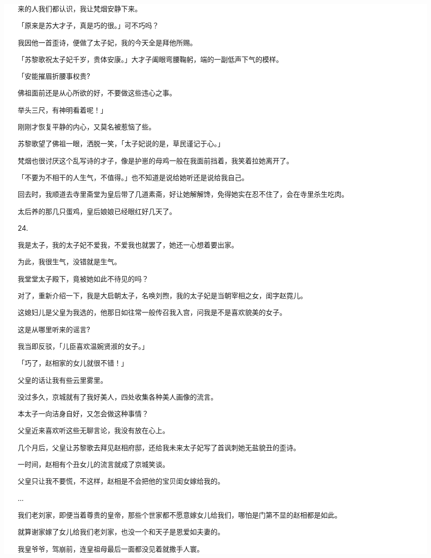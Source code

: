 &emsp;&emsp;来的人我们都认识，我让梵烟安静下来。  
  
&emsp;&emsp;「原来是苏大才子，真是巧的很。」可不巧吗？  
  
&emsp;&emsp;我因他一首歪诗，便做了太子妃，我的今天全是拜他所赐。  
  
&emsp;&emsp;「苏黎歌祝太子妃千岁，贵体安康。」大才子阖眼弯腰鞠躬，端的一副低声下气的模样。  
  
&emsp;&emsp;「安能摧眉折腰事权贵?  
  
&emsp;&emsp;佛祖面前还是从心所欲的好，不要做这些违心之事。  
  
&emsp;&emsp;举头三尺，有神明看着呢！」  
  
&emsp;&emsp;刚刚才恢复平静的内心，又莫名被惹恼了些。  
  
&emsp;&emsp;苏黎歌望了佛祖一眼，洒脱一笑，「太子妃说的是，草民谨记于心。」  
  
&emsp;&emsp;梵烟也很讨厌这个乱写诗的才子，像是护崽的母鸡一般在我面前挡着，我笑着拉她离开了。  
  
&emsp;&emsp;「不要为不相干的人生气，不值得。」也不知道是说给她听还是说给我自己。  
  
&emsp;&emsp;回去时，我顺道去寺里斋堂为皇后带了几道素斋，好让她解解馋，免得她实在忍不住了，会在寺里杀生吃肉。  
  
&emsp;&emsp;太后养的那几只蛋鸡，皇后娘娘已经眼红好几天了。  
  
&emsp;&emsp;24.  
  
&emsp;&emsp;我是太子，我的太子妃不爱我，不爱我也就罢了，她还一心想着要出家。  
  
&emsp;&emsp;为此，我很生气，没错就是生气。  
  
&emsp;&emsp;我堂堂太子殿下，竟被她如此不待见的吗？  
  
&emsp;&emsp;对了，重新介绍一下，我是大启朝太子，名唤刘煦，我的太子妃是当朝宰相之女，闺字赵霓儿。  
  
&emsp;&emsp;这媳妇儿是父皇为我选的，他那日如往常一般传召我入宫，问我是不是喜欢貌美的女子。  
  
&emsp;&emsp;这是从哪里听来的谣言?  
  
&emsp;&emsp;我当即反驳，「儿臣喜欢温婉贤淑的女子。」  
  
&emsp;&emsp;「巧了，赵相家的女儿就很不错！」  
  
&emsp;&emsp;父皇的话让我有些云里雾里。  
  
&emsp;&emsp;没过多久，京城就有了我好美人，四处收集各种美人画像的流言。  
  
&emsp;&emsp;本太子一向洁身自好，又怎会做这种事情？  
  
&emsp;&emsp;父皇近来喜欢听这些无聊言论，我没有放在心上。  
  
&emsp;&emsp;几个月后，父皇让苏黎歌去拜见赵相府邸，还给我未来太子妃写了首讽刺她无盐貌丑的歪诗。  
  
&emsp;&emsp;一时间，赵相有个丑女儿的流言就成了京城笑谈。  
  
&emsp;&emsp;父皇只让我不要慌，不这样，赵相是不会把他的宝贝闺女嫁给我的。  
  
&emsp;&emsp;…  
  
&emsp;&emsp;我们老刘家，即便当着尊贵的皇帝，那些个世家都不愿意嫁女儿给我们，哪怕是门第不显的赵相都是如此。  
  
&emsp;&emsp;就算谢家嫁了女儿给我们老刘家，也没一个和天子是恩爱如夫妻的。  
  
&emsp;&emsp;我皇爷爷，驾崩前，连皇祖母最后一面都没见着就撒手人寰。  
  